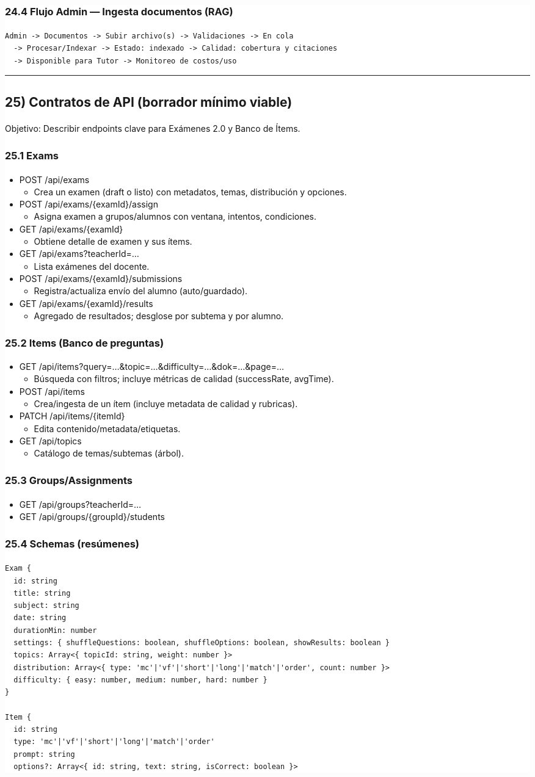 ### 24.4 Flujo Admin — Ingesta documentos (RAG)

```
Admin -> Documentos -> Subir archivo(s) -> Validaciones -> En cola
  -> Procesar/Indexar -> Estado: indexado -> Calidad: cobertura y citaciones
  -> Disponible para Tutor -> Monitoreo de costos/uso
```

---

## 25) Contratos de API (borrador mínimo viable)

Objetivo: Describir endpoints clave para Exámenes 2.0 y Banco de Ítems.

### 25.1 Exams

- POST /api/exams
  - Crea un examen (draft o listo) con metadatos, temas, distribución y opciones.
- POST /api/exams/{examId}/assign
  - Asigna examen a grupos/alumnos con ventana, intentos, condiciones.
- GET /api/exams/{examId}
  - Obtiene detalle de examen y sus ítems.
- GET /api/exams?teacherId=…
  - Lista exámenes del docente.
- POST /api/exams/{examId}/submissions
  - Registra/actualiza envío del alumno (auto/guardado). 
- GET /api/exams/{examId}/results
  - Agregado de resultados; desglose por subtema y por alumno.

### 25.2 Items (Banco de preguntas)

- GET /api/items?query=…&topic=…&difficulty=…&dok=…&page=…
  - Búsqueda con filtros; incluye métricas de calidad (successRate, avgTime).
- POST /api/items
  - Crea/ingesta de un ítem (incluye metadata de calidad y rubricas).
- PATCH /api/items/{itemId}
  - Edita contenido/metadata/etiquetas.
- GET /api/topics
  - Catálogo de temas/subtemas (árbol).

### 25.3 Groups/Assignments

- GET /api/groups?teacherId=…
- GET /api/groups/{groupId}/students

### 25.4 Schemas (resúmenes)

```
Exam {
  id: string
  title: string
  subject: string
  date: string
  durationMin: number
  settings: { shuffleQuestions: boolean, shuffleOptions: boolean, showResults: boolean }
  topics: Array<{ topicId: string, weight: number }>
  distribution: Array<{ type: 'mc'|'vf'|'short'|'long'|'match'|'order', count: number }>
  difficulty: { easy: number, medium: number, hard: number }
}

Item {
  id: string
  type: 'mc'|'vf'|'short'|'long'|'match'|'order'
  prompt: string
  options?: Array<{ id: string, text: string, isCorrect: boolean }>
```